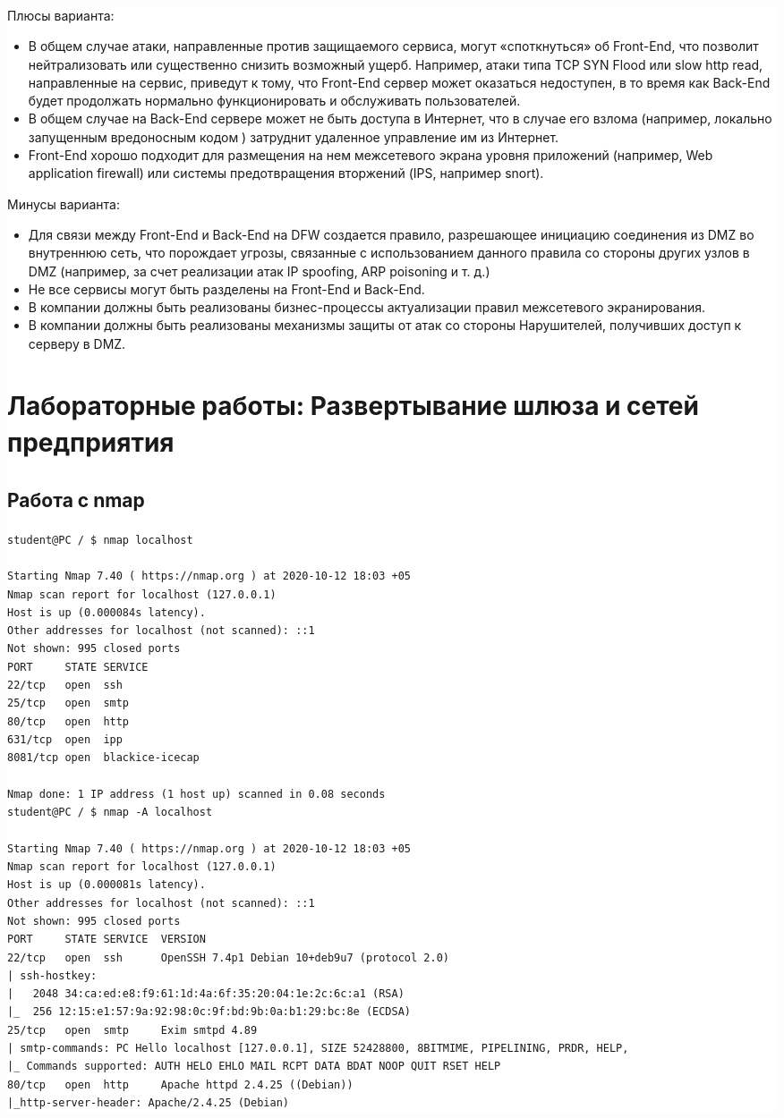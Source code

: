 Плюсы варианта:

  - В общем случае атаки, направленные против защищаемого сервиса, могут «споткнуться» об Front-End, что позволит нейтрализовать или существенно снизить возможный ущерб. Например, атаки типа TCP SYN Flood или slow http read, направленные на сервис, приведут к тому, что Front-End сервер может оказаться недоступен, в то время как Back-End будет продолжать нормально функционировать и обслуживать пользователей.
  - В общем случае на Back-End сервере может не быть доступа в Интернет, что в случае его взлома (например, локально запущенным вредоносным кодом ) затруднит удаленное управление им из Интернет.
  - Front-End хорошо подходит для размещения на нем межсетевого экрана уровня приложений (например, Web application firewall) или системы предотвращения вторжений (IPS, например snort).


Минусы варианта:

  - Для связи между Front-End и Back-End на DFW создается правило, разрешающее инициацию соединения из DMZ во внутреннюю сеть, что порождает угрозы, связанные с использованием данного правила со стороны других узлов в DMZ (например, за счет реализации атак IP spoofing, ARP poisoning и т. д.)
  - Не все сервисы могут быть разделены на Front-End и Back-End.
  - В компании должны быть реализованы бизнес-процессы актуализации правил межсетевого экранирования.
  - В компании должны быть реализованы механизмы защиты от атак со стороны Нарушителей, получивших доступ к серверу в DMZ.


# Лабораторные работы: Развертывание шлюза и сетей предприятия

## Работа с nmap

	student@PC / $ nmap localhost

	Starting Nmap 7.40 ( https://nmap.org ) at 2020-10-12 18:03 +05
	Nmap scan report for localhost (127.0.0.1)
	Host is up (0.000084s latency).
	Other addresses for localhost (not scanned): ::1
	Not shown: 995 closed ports
	PORT     STATE SERVICE
	22/tcp   open  ssh
	25/tcp   open  smtp
	80/tcp   open  http
	631/tcp  open  ipp
	8081/tcp open  blackice-icecap

	Nmap done: 1 IP address (1 host up) scanned in 0.08 seconds
	student@PC / $ nmap -A localhost

	Starting Nmap 7.40 ( https://nmap.org ) at 2020-10-12 18:03 +05
	Nmap scan report for localhost (127.0.0.1)
	Host is up (0.000081s latency).
	Other addresses for localhost (not scanned): ::1
	Not shown: 995 closed ports
	PORT     STATE SERVICE  VERSION
	22/tcp   open  ssh      OpenSSH 7.4p1 Debian 10+deb9u7 (protocol 2.0)
	| ssh-hostkey: 
	|   2048 34:ca:ed:e8:f9:61:1d:4a:6f:35:20:04:1e:2c:6c:a1 (RSA)
	|_  256 12:15:e1:57:9a:92:98:0c:9f:bd:9b:0a:b1:29:bc:8e (ECDSA)
	25/tcp   open  smtp     Exim smtpd 4.89
	| smtp-commands: PC Hello localhost [127.0.0.1], SIZE 52428800, 8BITMIME, PIPELINING, PRDR, HELP, 
	|_ Commands supported: AUTH HELO EHLO MAIL RCPT DATA BDAT NOOP QUIT RSET HELP 
	80/tcp   open  http     Apache httpd 2.4.25 ((Debian))
	|_http-server-header: Apache/2.4.25 (Debian)